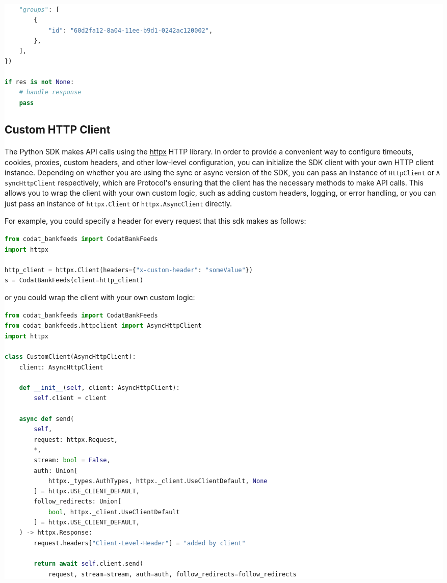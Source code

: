 ```python
    "groups": [
        {
            "id": "60d2fa12-8a04-11ee-b9d1-0242ac120002",
        },
    ],
})

if res is not None:
    # handle response
    pass

```





## Custom HTTP Client

The Python SDK makes API calls using the [httpx](https://www.python-httpx.org/) HTTP library.  In order to provide a convenient way to configure timeouts, cookies, proxies, custom headers, and other low-level configuration, you can initialize the SDK client with your own HTTP client instance.
Depending on whether you are using the sync or async version of the SDK, you can pass an instance of `HttpClient` or `AsyncHttpClient` respectively, which are Protocol's ensuring that the client has the necessary methods to make API calls.
This allows you to wrap the client with your own custom logic, such as adding custom headers, logging, or error handling, or you can just pass an instance of `httpx.Client` or `httpx.AsyncClient` directly.

For example, you could specify a header for every request that this sdk makes as follows:
```python
from codat_bankfeeds import CodatBankFeeds
import httpx

http_client = httpx.Client(headers={"x-custom-header": "someValue"})
s = CodatBankFeeds(client=http_client)
```

or you could wrap the client with your own custom logic:
```python
from codat_bankfeeds import CodatBankFeeds
from codat_bankfeeds.httpclient import AsyncHttpClient
import httpx

class CustomClient(AsyncHttpClient):
    client: AsyncHttpClient

    def __init__(self, client: AsyncHttpClient):
        self.client = client

    async def send(
        self,
        request: httpx.Request,
        *,
        stream: bool = False,
        auth: Union[
            httpx._types.AuthTypes, httpx._client.UseClientDefault, None
        ] = httpx.USE_CLIENT_DEFAULT,
        follow_redirects: Union[
            bool, httpx._client.UseClientDefault
        ] = httpx.USE_CLIENT_DEFAULT,
    ) -> httpx.Response:
        request.headers["Client-Level-Header"] = "added by client"

        return await self.client.send(
            request, stream=stream, auth=auth, follow_redirects=follow_redirects
```